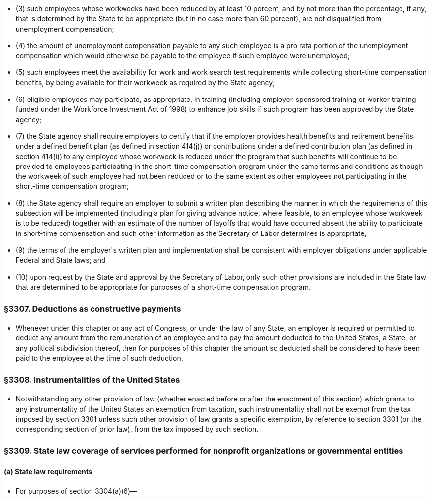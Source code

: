   * (3) such employees whose workweeks have been reduced by at least 10 percent, and by not more than the percentage, if any, that is determined by the State to be appropriate (but in no case more than 60 percent), are not disqualified from unemployment compensation;

  * (4) the amount of unemployment compensation payable to any such employee is a pro rata portion of the unemployment compensation which would otherwise be payable to the employee if such employee were unemployed;

  * (5) such employees meet the availability for work and work search test requirements while collecting short-time compensation benefits, by being available for their workweek as required by the State agency;

  * (6) eligible employees may participate, as appropriate, in training (including employer-sponsored training or worker training funded under the Workforce Investment Act of 1998) to enhance job skills if such program has been approved by the State agency;

  * (7) the State agency shall require employers to certify that if the employer provides health benefits and retirement benefits under a defined benefit plan (as defined in section 414(j)) or contributions under a defined contribution plan (as defined in section 414(i)) to any employee whose workweek is reduced under the program that such benefits will continue to be provided to employees participating in the short-time compensation program under the same terms and conditions as though the workweek of such employee had not been reduced or to the same extent as other employees not participating in the short-time compensation program;

  * (8) the State agency shall require an employer to submit a written plan describing the manner in which the requirements of this subsection will be implemented (including a plan for giving advance notice, where feasible, to an employee whose workweek is to be reduced) together with an estimate of the number of layoffs that would have occurred absent the ability to participate in short-time compensation and such other information as the Secretary of Labor determines is appropriate;

  * (9) the terms of the employer's written plan and implementation shall be consistent with employer obligations under applicable Federal and State laws; and

  * (10) upon request by the State and approval by the Secretary of Labor, only such other provisions are included in the State law that are determined to be appropriate for purposes of a short-time compensation program.

### §3307. Deductions as constructive payments
* Whenever under this chapter or any act of Congress, or under the law of any State, an employer is required or permitted to deduct any amount from the remuneration of an employee and to pay the amount deducted to the United States, a State, or any political subdivision thereof, then for purposes of this chapter the amount so deducted shall be considered to have been paid to the employee at the time of such deduction.

### §3308. Instrumentalities of the United States
* Notwithstanding any other provision of law (whether enacted before or after the enactment of this section) which grants to any instrumentality of the United States an exemption from taxation, such instrumentality shall not be exempt from the tax imposed by section 3301 unless such other provision of law grants a specific exemption, by reference to section 3301 (or the corresponding section of prior law), from the tax imposed by such section.

### §3309. State law coverage of services performed for nonprofit organizations or governmental entities
#### (a) State law requirements
* For purposes of section 3304(a)(6)—
